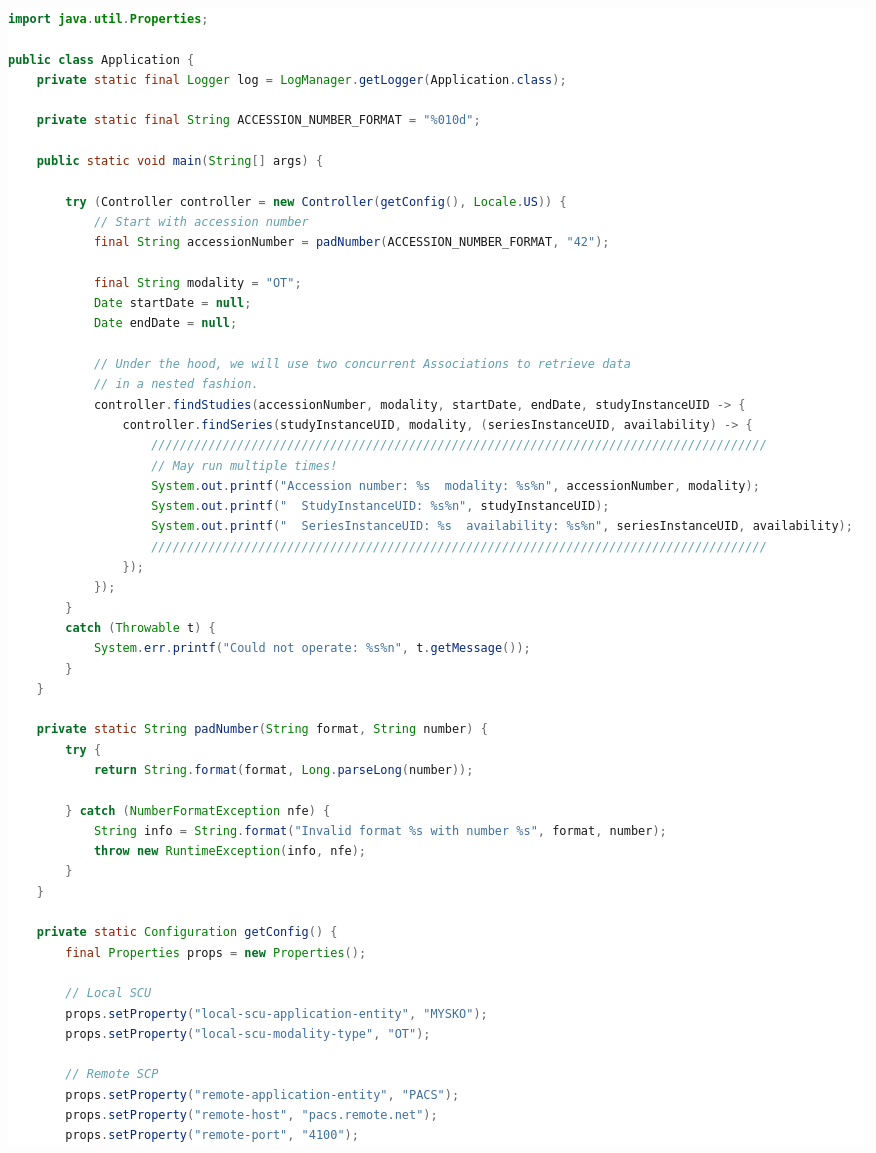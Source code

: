 ```java
import java.util.Properties;

public class Application {
    private static final Logger log = LogManager.getLogger(Application.class);

    private static final String ACCESSION_NUMBER_FORMAT = "%010d";

    public static void main(String[] args) {

        try (Controller controller = new Controller(getConfig(), Locale.US)) {
            // Start with accession number
            final String accessionNumber = padNumber(ACCESSION_NUMBER_FORMAT, "42");
            
            final String modality = "OT";
            Date startDate = null;
            Date endDate = null;

            // Under the hood, we will use two concurrent Associations to retrieve data
            // in a nested fashion.
            controller.findStudies(accessionNumber, modality, startDate, endDate, studyInstanceUID -> {
                controller.findSeries(studyInstanceUID, modality, (seriesInstanceUID, availability) -> {
                    //////////////////////////////////////////////////////////////////////////////////////
                    // May run multiple times!
                    System.out.printf("Accession number: %s  modality: %s%n", accessionNumber, modality);
                    System.out.printf("  StudyInstanceUID: %s%n", studyInstanceUID);
                    System.out.printf("  SeriesInstanceUID: %s  availability: %s%n", seriesInstanceUID, availability);
                    //////////////////////////////////////////////////////////////////////////////////////
                });
            });
        }
        catch (Throwable t) {
            System.err.printf("Could not operate: %s%n", t.getMessage());
        }
    }

    private static String padNumber(String format, String number) {
        try {
            return String.format(format, Long.parseLong(number));

        } catch (NumberFormatException nfe) {
            String info = String.format("Invalid format %s with number %s", format, number);
            throw new RuntimeException(info, nfe);
        }
    }

    private static Configuration getConfig() {
        final Properties props = new Properties();

        // Local SCU
        props.setProperty("local-scu-application-entity", "MYSKO");
        props.setProperty("local-scu-modality-type", "OT");
        
        // Remote SCP 
        props.setProperty("remote-application-entity", "PACS");
        props.setProperty("remote-host", "pacs.remote.net");
        props.setProperty("remote-port", "4100");

```